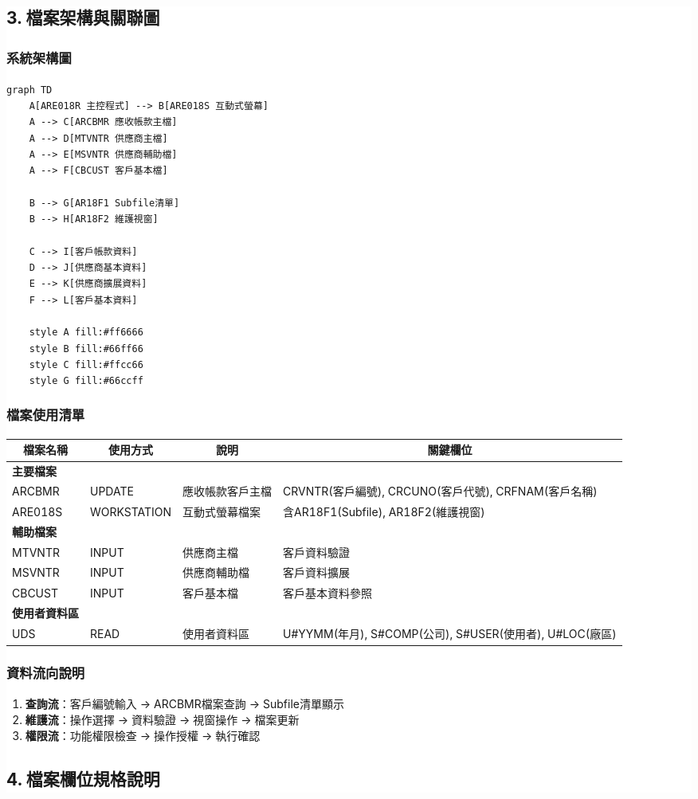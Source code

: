 ## 3. 檔案架構與關聯圖

### 系統架構圖
```mermaid
graph TD
    A[ARE018R 主控程式] --> B[ARE018S 互動式螢幕]
    A --> C[ARCBMR 應收帳款主檔]
    A --> D[MTVNTR 供應商主檔]
    A --> E[MSVNTR 供應商輔助檔]
    A --> F[CBCUST 客戶基本檔]
    
    B --> G[AR18F1 Subfile清單]
    B --> H[AR18F2 維護視窗]
    
    C --> I[客戶帳款資料]
    D --> J[供應商基本資料]
    E --> K[供應商擴展資料]
    F --> L[客戶基本資料]
    
    style A fill:#ff6666
    style B fill:#66ff66
    style C fill:#ffcc66
    style G fill:#66ccff
```

### 檔案使用清單
| 檔案名稱 | 使用方式 | 說明 | 關鍵欄位 |
|----------|----------|------|----------|
| **主要檔案** |
| ARCBMR | UPDATE | 應收帳款客戶主檔 | CRVNTR(客戶編號), CRCUNO(客戶代號), CRFNAM(客戶名稱) |
| ARE018S | WORKSTATION | 互動式螢幕檔案 | 含AR18F1(Subfile), AR18F2(維護視窗) |
| **輔助檔案** |
| MTVNTR | INPUT | 供應商主檔 | 客戶資料驗證 |
| MSVNTR | INPUT | 供應商輔助檔 | 客戶資料擴展 |
| CBCUST | INPUT | 客戶基本檔 | 客戶基本資料參照 |
| **使用者資料區** |
| UDS | READ | 使用者資料區 | U#YYMM(年月), S#COMP(公司), S#USER(使用者), U#LOC(廠區) |

### 資料流向說明
1. **查詢流**：客戶編號輸入 → ARCBMR檔案查詢 → Subfile清單顯示
2. **維護流**：操作選擇 → 資料驗證 → 視窗操作 → 檔案更新
3. **權限流**：功能權限檢查 → 操作授權 → 執行確認

## 4. 檔案欄位規格說明
